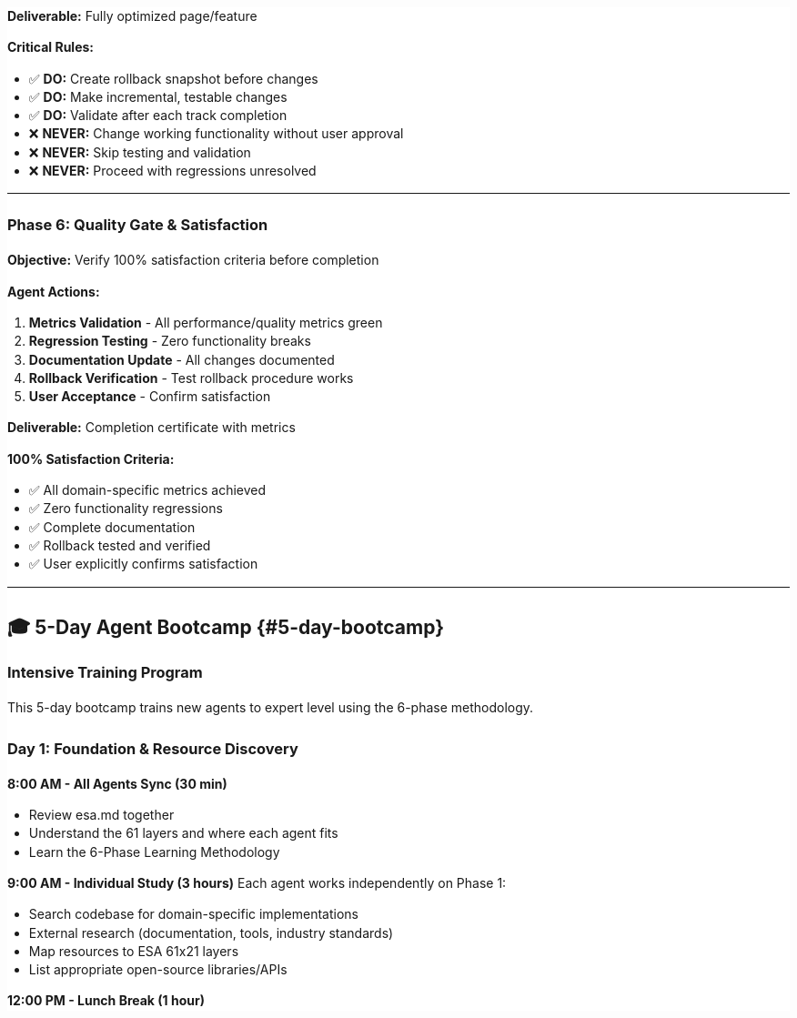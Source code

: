 **Deliverable:** Fully optimized page/feature

**Critical Rules:**
- ✅ **DO:** Create rollback snapshot before changes
- ✅ **DO:** Make incremental, testable changes
- ✅ **DO:** Validate after each track completion
- ❌ **NEVER:** Change working functionality without user approval
- ❌ **NEVER:** Skip testing and validation
- ❌ **NEVER:** Proceed with regressions unresolved

---

### Phase 6: Quality Gate & Satisfaction
**Objective:** Verify 100% satisfaction criteria before completion

**Agent Actions:**
1. **Metrics Validation** - All performance/quality metrics green
2. **Regression Testing** - Zero functionality breaks
3. **Documentation Update** - All changes documented
4. **Rollback Verification** - Test rollback procedure works
5. **User Acceptance** - Confirm satisfaction

**Deliverable:** Completion certificate with metrics

**100% Satisfaction Criteria:**
- ✅ All domain-specific metrics achieved
- ✅ Zero functionality regressions
- ✅ Complete documentation
- ✅ Rollback tested and verified
- ✅ User explicitly confirms satisfaction

---

## 🎓 5-Day Agent Bootcamp {#5-day-bootcamp}

### Intensive Training Program

This 5-day bootcamp trains new agents to expert level using the 6-phase methodology.

### Day 1: Foundation & Resource Discovery

**8:00 AM - All Agents Sync (30 min)**
- Review esa.md together
- Understand the 61 layers and where each agent fits
- Learn the 6-Phase Learning Methodology

**9:00 AM - Individual Study (3 hours)**
Each agent works independently on Phase 1:
- Search codebase for domain-specific implementations
- External research (documentation, tools, industry standards)
- Map resources to ESA 61x21 layers
- List appropriate open-source libraries/APIs

**12:00 PM - Lunch Break (1 hour)**
